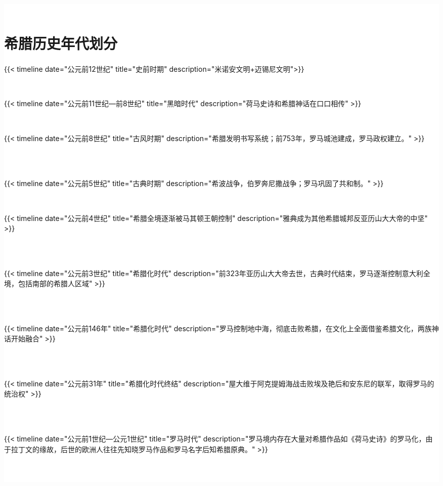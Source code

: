 <br>


# 希腊历史年代划分

{{< timeline date="公元前12世纪" title="史前时期" description="米诺安文明+迈锡尼文明">}}

<br>

{{< timeline date="公元前11世纪—前8世纪" title="黑暗时代" description="荷马史诗和希腊神话在口口相传"  >}}

<br>


{{< timeline date="公元前8世纪" title="古风时期" description="希腊发明书写系统；前753年，罗马城池建成，罗马政权建立。"  >}}

<br>

<br>


{{< timeline date="公元前5世纪" title="古典时期" description="希波战争，伯罗奔尼撒战争；罗马巩固了共和制。"  >}}

<br>


{{< timeline date="公元前4世纪" title="希腊全境逐渐被马其顿王朝控制" description="雅典成为其他希腊城邦反亚历山大大帝的中坚"  >}}

<br>


<br>


{{< timeline date="公元前3世纪" title="希腊化时代" description="前323年亚历山大大帝去世，古典时代结束，罗马逐渐控制意大利全境，包括南部的希腊人区域"  >}}

<br>


<br>


{{< timeline date="公元前146年" title="希腊化时代" description="罗马控制地中海，彻底击败希腊，在文化上全面借鉴希腊文化，两族神话开始融合"  >}}

<br>


<br>

{{< timeline date="公元前31年" title="希腊化时代终结" description="屋大维于阿克提姆海战击败埃及艳后和安东尼的联军，取得罗马的统治权"  >}}

<br>


<br>

{{< timeline date="公元前1世纪—公元1世纪" title="罗马时代" description="罗马境内存在大量对希腊作品如《荷马史诗》的罗马化，由于拉丁文的缘故，后世的欧洲人往往先知晓罗马作品和罗马名字后知希腊原典。"  >}}


<br>



<br>
